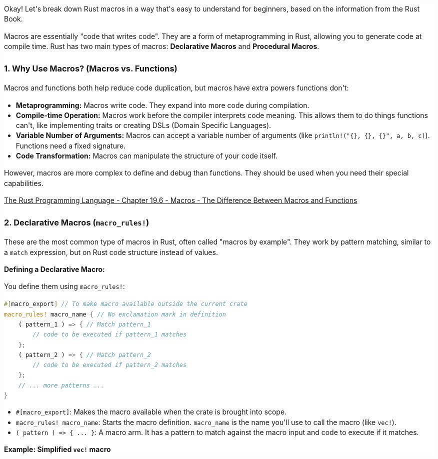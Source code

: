 
Okay! Let's break down Rust macros in a way that's easy to understand for beginners, based on the information from the Rust Book.

Macros are essentially "code that writes code". They are a form of metaprogramming in Rust, allowing you to generate code at compile time. Rust has two main types of macros: **Declarative Macros** and **Procedural Macros**.

### 1. Why Use Macros? (Macros vs. Functions)

Macros and functions both help reduce code duplication, but macros have extra powers functions don't:

*   **Metaprogramming:** Macros write code. They expand into more code during compilation.
*   **Compile-time Operation:** Macros work before the compiler interprets code meaning. This allows them to do things functions can't, like implementing traits or creating DSLs (Domain Specific Languages).
*   **Variable Number of Arguments:** Macros can accept a variable number of arguments (like `println!("{}, {}, {}", a, b, c)`). Functions need a fixed signature.
*   **Code Transformation:** Macros can manipulate the structure of your code itself.

However, macros are more complex to define and debug than functions. They should be used when you need their special capabilities.

[The Rust Programming Language - Chapter 19.6 - Macros - The Difference Between Macros and Functions](https://doc.rust-lang.org/book/ch19-06-macros.html#the-difference-between-macros-and-functions)

### 2. Declarative Macros (`macro_rules!`)

These are the most common type of macros in Rust, often called "macros by example". They work by pattern matching, similar to a `match` expression, but on Rust code structure instead of values.

**Defining a Declarative Macro:**

You define them using `macro_rules!`:

```rust
#[macro_export] // To make macro available outside the current crate
macro_rules! macro_name { // No exclamation mark in definition
    ( pattern_1 ) => { // Match pattern_1
        // code to be executed if pattern_1 matches
    };
    ( pattern_2 ) => { // Match pattern_2
        // code to be executed if pattern_2 matches
    };
    // ... more patterns ...
}
```

*   `#[macro_export]`:  Makes the macro available when the crate is brought into scope.
*   `macro_rules! macro_name`:  Starts the macro definition. `macro_name` is the name you'll use to call the macro (like `vec!`).
*   `( pattern ) => { ... }`:  A macro arm. It has a pattern to match against the macro input and code to execute if it matches.

**Example: Simplified `vec!` macro**
